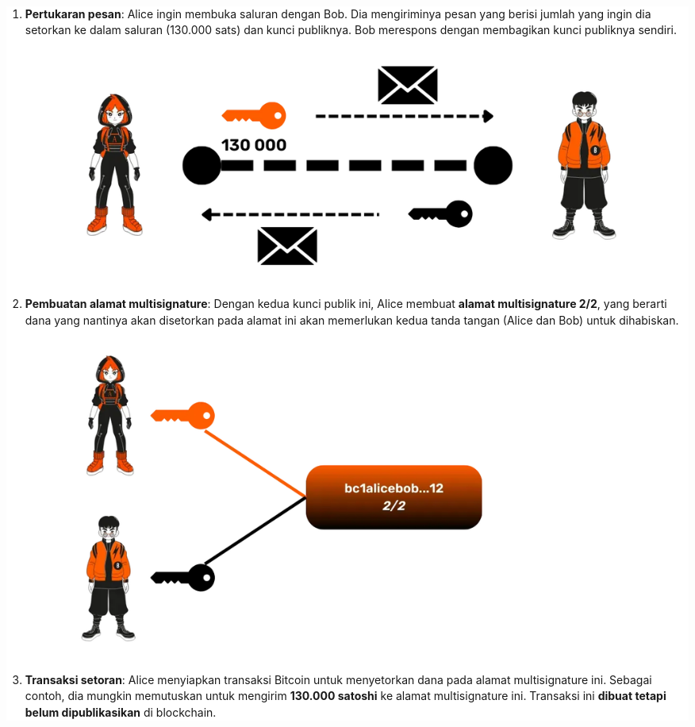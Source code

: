 1. **Pertukaran pesan**: Alice ingin membuka saluran dengan Bob. Dia mengiriminya pesan yang berisi jumlah yang ingin dia setorkan ke dalam saluran (130.000 sats) dan kunci publiknya. Bob merespons dengan membagikan kunci publiknya sendiri.

![LNP201](assets/en/11.webp)

2. **Pembuatan alamat multisignature**: Dengan kedua kunci publik ini, Alice membuat **alamat multisignature 2/2**, yang berarti dana yang nantinya akan disetorkan pada alamat ini akan memerlukan kedua tanda tangan (Alice dan Bob) untuk dihabiskan.

![LNP201](assets/en/12.webp)

3. **Transaksi setoran**: Alice menyiapkan transaksi Bitcoin untuk menyetorkan dana pada alamat multisignature ini. Sebagai contoh, dia mungkin memutuskan untuk mengirim **130.000 satoshi** ke alamat multisignature ini. Transaksi ini **dibuat tetapi belum dipublikasikan** di blockchain.
